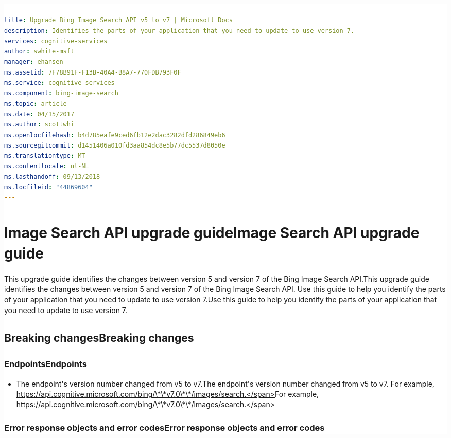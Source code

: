 ```yaml
---
title: Upgrade Bing Image Search API v5 to v7 | Microsoft Docs
description: Identifies the parts of your application that you need to update to use version 7.
services: cognitive-services
author: swhite-msft
manager: ehansen
ms.assetid: 7F78B91F-F13B-40A4-B8A7-770FDB793F0F
ms.service: cognitive-services
ms.component: bing-image-search
ms.topic: article
ms.date: 04/15/2017
ms.author: scottwhi
ms.openlocfilehash: b4d785eafe9ced6fb12e2dac3282dfd286849eb6
ms.sourcegitcommit: d1451406a010fd3aa854dc8e5b77dc5537d8050e
ms.translationtype: MT
ms.contentlocale: nl-NL
ms.lasthandoff: 09/13/2018
ms.locfileid: "44869604"
---
```

# <a name="image-search-api-upgrade-guide"></a><span data-ttu-id="8deeb-103">Image Search API upgrade guide</span><span class="sxs-lookup"><span data-stu-id="8deeb-103">Image Search API upgrade guide</span></span>

<span data-ttu-id="8deeb-104">This upgrade guide identifies the changes between version 5 and version 7 of the Bing Image Search API.</span><span class="sxs-lookup"><span data-stu-id="8deeb-104">This upgrade guide identifies the changes between version 5 and version 7 of the Bing Image Search API.</span></span> <span data-ttu-id="8deeb-105">Use this guide to help you identify the parts of your application that you need to update to use version 7.</span><span class="sxs-lookup"><span data-stu-id="8deeb-105">Use this guide to help you identify the parts of your application that you need to update to use version 7.</span></span>

## <a name="breaking-changes"></a><span data-ttu-id="8deeb-106">Breaking changes</span><span class="sxs-lookup"><span data-stu-id="8deeb-106">Breaking changes</span></span>

### <a name="endpoints"></a><span data-ttu-id="8deeb-107">Endpoints</span><span class="sxs-lookup"><span data-stu-id="8deeb-107">Endpoints</span></span>

- <span data-ttu-id="8deeb-108">The endpoint's version number changed from v5 to v7.</span><span class="sxs-lookup"><span data-stu-id="8deeb-108">The endpoint's version number changed from v5 to v7.</span></span> <span data-ttu-id="8deeb-109">For example, https://api.cognitive.microsoft.com/bing/\*\*v7.0\*\*/images/search.</span><span class="sxs-lookup"><span data-stu-id="8deeb-109">For example, https://api.cognitive.microsoft.com/bing/\*\*v7.0\*\*/images/search.</span></span>

### <a name="error-response-objects-and-error-codes"></a><span data-ttu-id="8deeb-110">Error response objects and error codes</span><span class="sxs-lookup"><span data-stu-id="8deeb-110">Error response objects and error codes</span></span>
